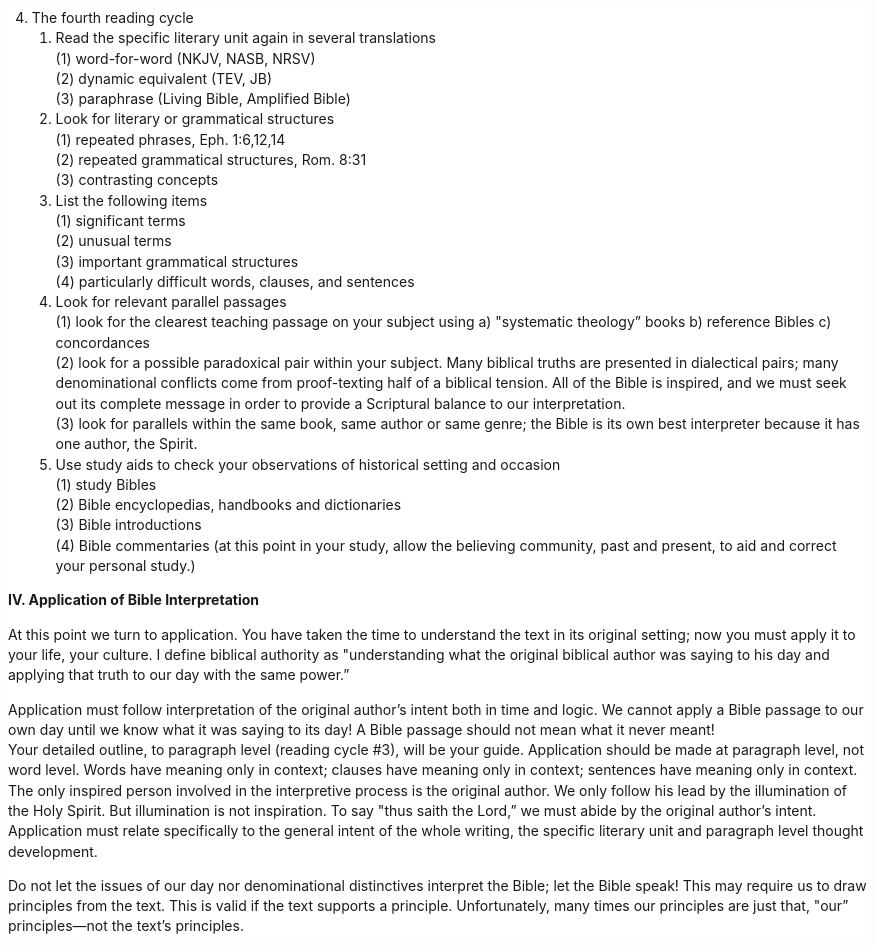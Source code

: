 4. The fourth reading cycle   
    1. Read the specific literary unit again in several translations     
        (1) word-for-word (NKJV, NASB, NRSV)     
        (2) dynamic equivalent (TEV, JB)     
        (3) paraphrase (Living Bible, Amplified Bible)   
    2. Look for literary or grammatical structures     
        (1) repeated phrases, Eph. 1:6,12,14     
        (2) repeated grammatical structures, Rom. 8:31     
        (3) contrasting concepts   
    3. List the following items     
        (1) significant terms     
        (2) unusual terms     
        (3) important grammatical structures     
        (4) particularly difficult words, clauses, and sentences   
    4. Look for relevant parallel passages     
        (1) look for the clearest teaching passage on your subject using a) "systematic theology” books b) reference Bibles c) concordances     
        (2) look for a possible paradoxical pair within your subject. Many biblical truths are presented in dialectical pairs; many denominational conflicts come from proof-texting half of a biblical tension. All of the Bible is inspired, and we must seek out its complete message in order to provide a Scriptural balance to our interpretation.     
        (3) look for parallels within the same book, same author or same genre; the Bible is its own best interpreter because it has one author, the Spirit.   
    5. Use study aids to check your observations of historical setting and occasion     
        (1) study Bibles     
        (2) Bible encyclopedias, handbooks and dictionaries     
        (3) Bible introductions     
        (4) Bible commentaries (at this point in your study, allow the believing community, past and present, to aid and correct your personal study.)   
   
**IV. Application of Bible Interpretation**     
     
At this point we turn to application. You have taken the time to understand the text in its original setting; now you must apply it to your life, your culture. I define biblical authority as "understanding what the original biblical author was saying to his day and applying that truth to our day with the same power.”     
     
Application must follow interpretation of the original author’s intent both in time and logic. We cannot apply a Bible passage to our own day until we know what it was saying to its day! A Bible passage should not mean what it never meant!     
Your detailed outline, to paragraph level (reading cycle #3), will be your guide. Application should be made at paragraph level, not word level. Words have meaning only in context; clauses have meaning only in context; sentences have meaning only in context. The only inspired person involved in the interpretive process is the original author. We only follow his lead by the illumination of the Holy Spirit. But illumination is not inspiration. To say "thus saith the Lord,” we must abide by the original author’s intent. Application must relate specifically to the general intent of the whole writing, the specific literary unit and paragraph level thought development.     
     
Do not let the issues of our day nor denominational distinctives interpret the Bible; let the Bible speak! This may require us to draw principles from the text. This is valid if the text supports a principle. Unfortunately, many times our principles are just that, "our” principles—not the text’s principles.     
     